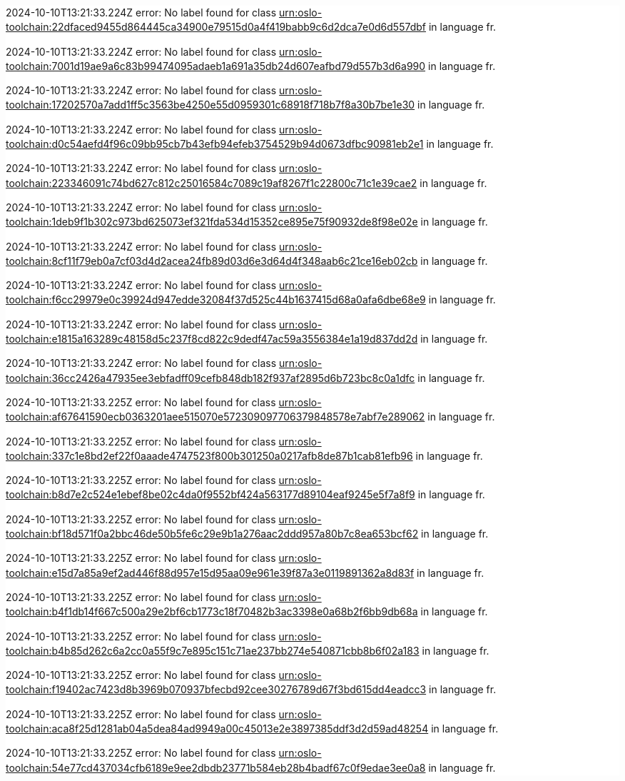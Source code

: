 2024-10-10T13:21:33.224Z error: No label found for class [urn:oslo-toolchain:22dfaced9455d864445ca34900e79515d0a4f419babb9c6d2dca7e0d6d557dbf](all-fietsinfrastructuur-ap.jsonld#L259) in language fr.

2024-10-10T13:21:33.224Z error: No label found for class [urn:oslo-toolchain:7001d19ae9a6c83b99474095adaeb1a691a35db24d607eafbd79d557b3d6a990](all-fietsinfrastructuur-ap.jsonld#L282) in language fr.

2024-10-10T13:21:33.224Z error: No label found for class [urn:oslo-toolchain:17202570a7add1ff5c3563be4250e55d0959301c68918f718b7f8a30b7be1e30](all-fietsinfrastructuur-ap.jsonld#L344) in language fr.

2024-10-10T13:21:33.224Z error: No label found for class [urn:oslo-toolchain:d0c54aefd4f96c09bb95cb7b43efb94efeb3754529b94d0673dfbc90981eb2e1](all-fietsinfrastructuur-ap.jsonld#L8261) in language fr.

2024-10-10T13:21:33.224Z error: No label found for class [urn:oslo-toolchain:223346091c74bd627c812c25016584c7089c19af8267f1c22800c71c1e39cae2](all-fietsinfrastructuur-ap.jsonld#L378) in language fr.

2024-10-10T13:21:33.224Z error: No label found for class [urn:oslo-toolchain:1deb9f1b302c973bd625073ef321fda534d15352ce895e75f90932de8f98e02e](all-fietsinfrastructuur-ap.jsonld#L8284) in language fr.

2024-10-10T13:21:33.224Z error: No label found for class [urn:oslo-toolchain:8cf11f79eb0a7cf03d4d2acea24fb89d03d6e3d64d4f348aab6c21ce16eb02cb](all-fietsinfrastructuur-ap.jsonld#L409) in language fr.

2024-10-10T13:21:33.224Z error: No label found for class [urn:oslo-toolchain:f6cc29979e0c39924d947edde32084f37d525c44b1637415d68a0afa6dbe68e9](all-fietsinfrastructuur-ap.jsonld#L8307) in language fr.

2024-10-10T13:21:33.224Z error: No label found for class [urn:oslo-toolchain:e1815a163289c48158d5c237f8cd822c9dedf47ac59a3556384e1a19d837dd2d](all-fietsinfrastructuur-ap.jsonld#L444) in language fr.

2024-10-10T13:21:33.224Z error: No label found for class [urn:oslo-toolchain:36cc2426a47935ee3ebfadff09cefb848db182f937af2895d6b723bc8c0a1dfc](all-fietsinfrastructuur-ap.jsonld#L8451) in language fr.

2024-10-10T13:21:33.225Z error: No label found for class [urn:oslo-toolchain:af67641590ecb0363201aee515070e572309097706379848578e7abf7e289062](all-fietsinfrastructuur-ap.jsonld#L477) in language fr.

2024-10-10T13:21:33.225Z error: No label found for class [urn:oslo-toolchain:337c1e8bd2ef22f0aaade4747523f800b301250a0217afb8de87b1cab81efb96](all-fietsinfrastructuur-ap.jsonld#L8330) in language fr.

2024-10-10T13:21:33.225Z error: No label found for class [urn:oslo-toolchain:b8d7e2c524e1ebef8be02c4da0f9552bf424a563177d89104eaf9245e5f7a8f9](all-fietsinfrastructuur-ap.jsonld#L511) in language fr.

2024-10-10T13:21:33.225Z error: No label found for class [urn:oslo-toolchain:bf18d571f0a2bbc46de50b5fe6c29e9b1a276aac2ddd957a80b7c8ea653bcf62](all-fietsinfrastructuur-ap.jsonld#L540) in language fr.

2024-10-10T13:21:33.225Z error: No label found for class [urn:oslo-toolchain:e15d7a85a9ef2ad446f88d957e15d95aa09e961e39f87a3e0119891362a8d83f](all-fietsinfrastructuur-ap.jsonld#L8405) in language fr.

2024-10-10T13:21:33.225Z error: No label found for class [urn:oslo-toolchain:b4f1db14f667c500a29e2bf6cb1773c18f70482b3ac3398e0a68b2f6bb9db68a](all-fietsinfrastructuur-ap.jsonld#L573) in language fr.

2024-10-10T13:21:33.225Z error: No label found for class [urn:oslo-toolchain:b4b85d262c6a2cc0a55f9c7e895c151c71ae237bb274e540871cbb8b6f02a183](all-fietsinfrastructuur-ap.jsonld#L8353) in language fr.

2024-10-10T13:21:33.225Z error: No label found for class [urn:oslo-toolchain:f19402ac7423d8b3969b070937bfecbd92cee30276789d67f3bd615dd4eadcc3](all-fietsinfrastructuur-ap.jsonld#L613) in language fr.

2024-10-10T13:21:33.225Z error: No label found for class [urn:oslo-toolchain:aca8f25d1281ab04a5dea84ad9949a00c45013e2e3897385ddf3d2d59ad48254](all-fietsinfrastructuur-ap.jsonld#L8376) in language fr.

2024-10-10T13:21:33.225Z error: No label found for class [urn:oslo-toolchain:54e77cd437034cfb6189e9ee2dbdb23771b584eb28b4badf67c0f9edae3ee0a8](all-fietsinfrastructuur-ap.jsonld#L653) in language fr.

